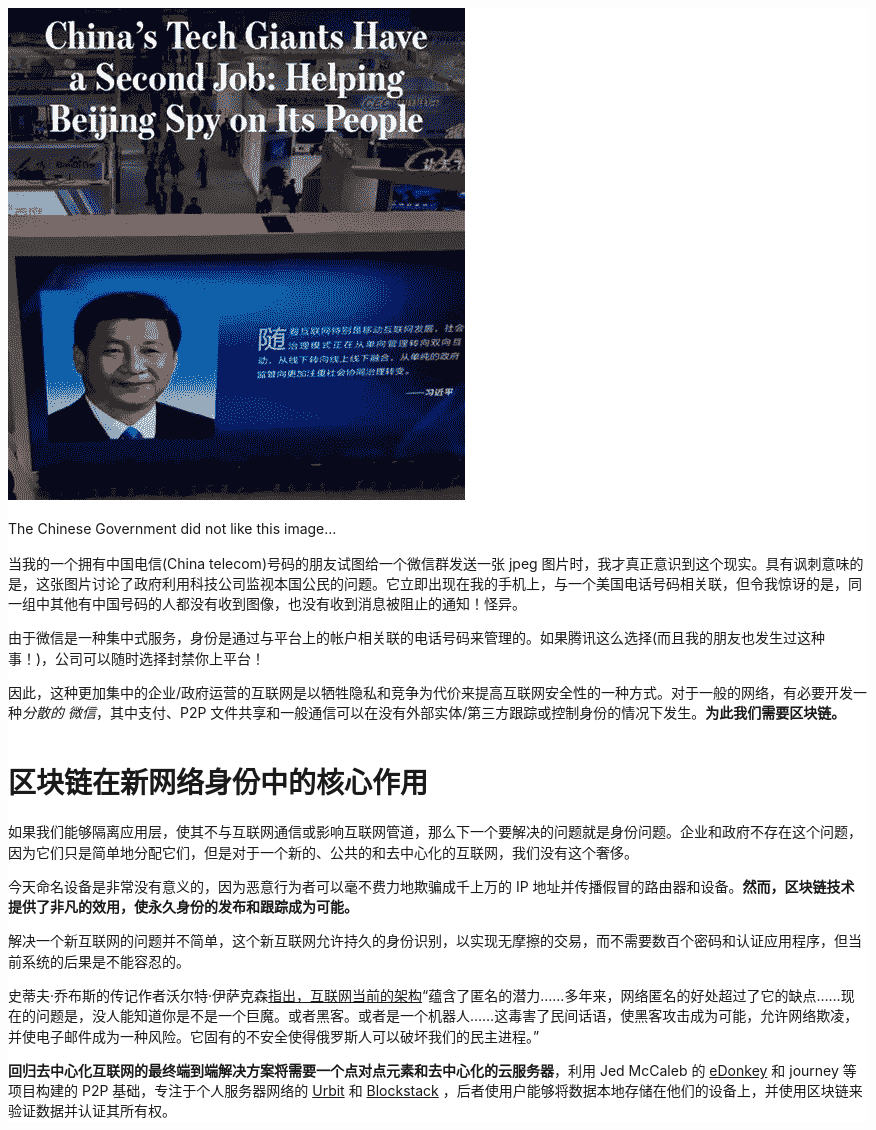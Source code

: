 ![](img/6aa0179b95d0e2b7a0b563c7a8bb3291.png)

The Chinese Government did not like this image…

当我的一个拥有中国电信(China telecom)号码的朋友试图给一个微信群发送一张 jpeg 图片时，我才真正意识到这个现实。具有讽刺意味的是，这张图片讨论了政府利用科技公司监视本国公民的问题。它立即出现在我的手机上，与一个美国电话号码相关联，但令我惊讶的是，同一组中其他有中国号码的人都没有收到图像，也没有收到消息被阻止的通知！怪异。

由于微信是一种集中式服务，身份是通过与平台上的帐户相关联的电话号码来管理的。如果腾讯这么选择(而且我的朋友也发生过这种事！)，公司可以随时选择封禁你上平台！

因此，这种更加集中的企业/政府运营的互联网是以牺牲隐私和竞争为代价来提高互联网安全性的一种方式。对于一般的网络，有必要开发一种*分散的* *微信*，其中支付、P2P 文件共享和一般通信可以在没有外部实体/第三方跟踪或控制身份的情况下发生。**为此我们需要区块链。**

# 区块链在新网络身份中的核心作用

如果我们能够隔离应用层，使其不与互联网通信或影响互联网管道，那么下一个要解决的问题就是身份问题。企业和政府不存在这个问题，因为它们只是简单地分配它们，但是对于一个新的、公共的和去中心化的互联网，我们没有这个奢侈。

今天命名设备是非常没有意义的，因为恶意行为者可以毫不费力地欺骗成千上万的 IP 地址并传播假冒的路由器和设备。**然而，区块链技术提供了非凡的效用，使永久身份的发布和跟踪成为可能。**

解决一个新互联网的问题并不简单，这个新互联网允许持久的身份识别，以实现无摩擦的交易，而不需要数百个密码和认证应用程序，但当前系统的后果是不能容忍的。

史蒂夫·乔布斯的传记作者沃尔特·伊萨克森[指出，互联网当前的架构](https://www.linkedin.com/pulse/internet-broken-starting-from-scratch-heres-how-id-fix-isaacson/)“蕴含了匿名的潜力……多年来，网络匿名的好处超过了它的缺点……现在的问题是，没人能知道你是不是一个巨魔。或者黑客。或者是一个机器人……这毒害了民间话语，使黑客攻击成为可能，允许网络欺凌，并使电子邮件成为一种风险。它固有的不安全使得俄罗斯人可以破坏我们的民主进程。”

**回归去中心化互联网的最终端到端解决方案将需要一个点对点元素和去中心化的云服务器**，利用 Jed McCaleb 的 [eDonkey](https://en.wikipedia.org/wiki/EDonkey_network) 和 journey 等项目构建的 P2P 基础，专注于个人服务器网络的 [Urbit](https://urbit.org/) 和 [Blockstack](https://blockstack.org/) ，后者使用户能够将数据本地存储在他们的设备上，并使用区块链来验证数据并认证其所有权。
